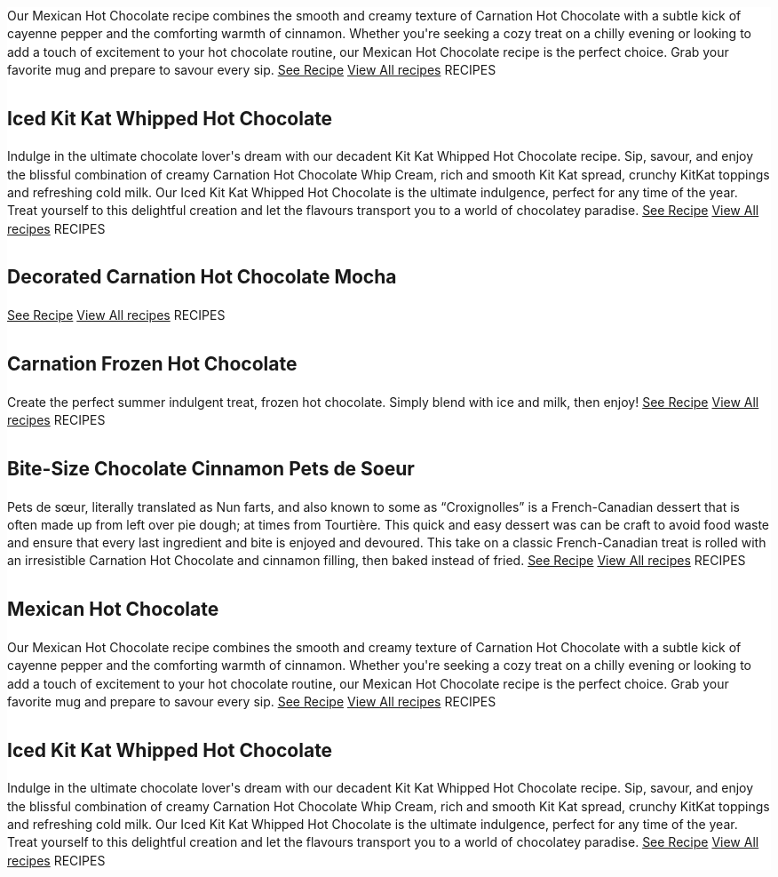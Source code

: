Our Mexican Hot Chocolate recipe combines the smooth and creamy texture of Carnation Hot Chocolate with a subtle kick of cayenne pepper and the comforting warmth of cinnamon. Whether you're seeking a cozy treat on a chilly evening or looking to add a touch of excitement to your hot chocolate routine, our Mexican Hot Chocolate recipe is the perfect choice. Grab your favorite mug and prepare to savour every sip.
[See Recipe](https://www.madewithnestle.ca/recipe/mexican-hot-chocolate "Mexican Hot Chocolate") [View All recipes](https://www.madewithnestle.ca/recipes "see all recipes")
RECIPES
##  Iced Kit Kat Whipped Hot Chocolate 
Indulge in the ultimate chocolate lover's dream with our decadent Kit Kat Whipped Hot Chocolate recipe. Sip, savour, and enjoy the blissful combination of creamy Carnation Hot Chocolate Whip Cream, rich and smooth Kit Kat spread, crunchy KitKat toppings and refreshing cold milk. Our Iced Kit Kat Whipped Hot Chocolate is the ultimate indulgence, perfect for any time of the year. Treat yourself to this delightful creation and let the flavours transport you to a world of chocolatey paradise.
[See Recipe](https://www.madewithnestle.ca/recipe/iced-kit-kat-whipped-hot-chocolate "Iced Kit Kat Whipped Hot Chocolate") [View All recipes](https://www.madewithnestle.ca/recipes "see all recipes")
RECIPES
##  Decorated Carnation Hot Chocolate Mocha 
[See Recipe](https://www.madewithnestle.ca/recipe/decorated-carnation-hot-chocolate-mocha "Decorated Carnation Hot Chocolate Mocha") [View All recipes](https://www.madewithnestle.ca/recipes "see all recipes")
RECIPES
##  Carnation Frozen Hot Chocolate 
Create the perfect summer indulgent treat, frozen hot chocolate. Simply blend with ice and milk, then enjoy!
[See Recipe](https://www.madewithnestle.ca/recipe/carnation-frozen-hot-chocolate "Carnation Frozen Hot Chocolate") [View All recipes](https://www.madewithnestle.ca/recipes "see all recipes")
RECIPES
##  Bite-Size Chocolate Cinnamon Pets de Soeur 
Pets de sœur, literally translated as Nun farts, and also known to some as “Croxignolles” is a French-Canadian dessert that is often made up from left over pie dough; at times from Tourtière. This quick and easy dessert was can be craft to avoid food waste and ensure that every last ingredient and bite is enjoyed and devoured. This take on a classic French-Canadian treat is rolled with an irresistible Carnation Hot Chocolate and cinnamon filling, then baked instead of fried.
[See Recipe](https://www.madewithnestle.ca/recipe/bite-size-chocolate-cinnamon-pets-de-soeur "Bite-Size Chocolate Cinnamon Pets de Soeur") [View All recipes](https://www.madewithnestle.ca/recipes "see all recipes")
RECIPES
##  Mexican Hot Chocolate 
Our Mexican Hot Chocolate recipe combines the smooth and creamy texture of Carnation Hot Chocolate with a subtle kick of cayenne pepper and the comforting warmth of cinnamon. Whether you're seeking a cozy treat on a chilly evening or looking to add a touch of excitement to your hot chocolate routine, our Mexican Hot Chocolate recipe is the perfect choice. Grab your favorite mug and prepare to savour every sip.
[See Recipe](https://www.madewithnestle.ca/recipe/mexican-hot-chocolate "Mexican Hot Chocolate") [View All recipes](https://www.madewithnestle.ca/recipes "see all recipes")
RECIPES
##  Iced Kit Kat Whipped Hot Chocolate 
Indulge in the ultimate chocolate lover's dream with our decadent Kit Kat Whipped Hot Chocolate recipe. Sip, savour, and enjoy the blissful combination of creamy Carnation Hot Chocolate Whip Cream, rich and smooth Kit Kat spread, crunchy KitKat toppings and refreshing cold milk. Our Iced Kit Kat Whipped Hot Chocolate is the ultimate indulgence, perfect for any time of the year. Treat yourself to this delightful creation and let the flavours transport you to a world of chocolatey paradise.
[See Recipe](https://www.madewithnestle.ca/recipe/iced-kit-kat-whipped-hot-chocolate "Iced Kit Kat Whipped Hot Chocolate") [View All recipes](https://www.madewithnestle.ca/recipes "see all recipes")
RECIPES